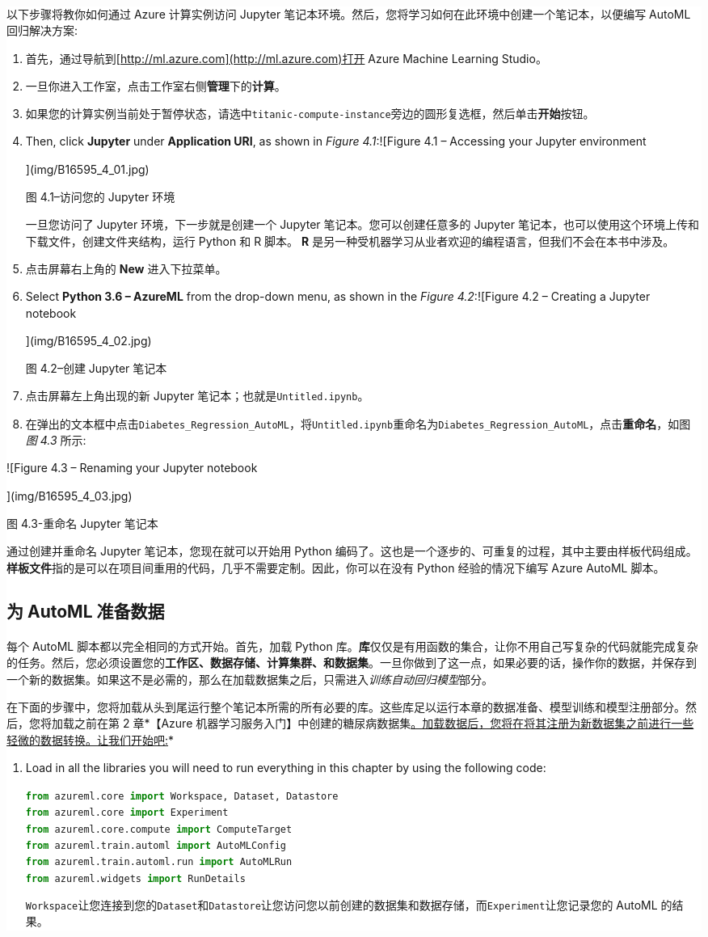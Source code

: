 以下步骤将教你如何通过 Azure 计算实例访问 Jupyter 笔记本环境。然后，您将学习如何在此环境中创建一个笔记本，以便编写 AutoML 回归解决方案:

1.  首先，通过导航到[http://ml.azure.com](http://ml.azure.com)打开 Azure Machine Learning Studio。
2.  一旦你进入工作室，点击工作室右侧**管理**下的**计算**。
3.  如果您的计算实例当前处于暂停状态，请选中`titanic-compute-instance`旁边的圆形复选框，然后单击**开始**按钮。
4.  Then, click **Jupyter** under **Application URI**, as shown in *Figure 4.1*:![Figure 4.1 – Accessing your Jupyter environment

    ](img/B16595_4_01.jpg)

    图 4.1–访问您的 Jupyter 环境

    一旦您访问了 Jupyter 环境，下一步就是创建一个 Jupyter 笔记本。您可以创建任意多的 Jupyter 笔记本，也可以使用这个环境上传和下载文件，创建文件夹结构，运行 Python 和 R 脚本。 **R** 是另一种受机器学习从业者欢迎的编程语言，但我们不会在本书中涉及。

5.  点击屏幕右上角的 **New** 进入下拉菜单。
6.  Select **Python 3.6 – AzureML** from the drop-down menu, as shown in the *Figure 4.2*:![Figure 4.2 – Creating a Jupyter notebook

    ](img/B16595_4_02.jpg)

    图 4.2–创建 Jupyter 笔记本

7.  点击屏幕左上角出现的新 Jupyter 笔记本；也就是`Untitled.ipynb`。
8.  在弹出的文本框中点击`Diabetes_Regression_AutoML`，将`Untitled.ipynb`重命名为`Diabetes_Regression_AutoML`，点击**重命名**，如图*图 4.3* 所示:

![Figure 4.3 – Renaming your Jupyter notebook

](img/B16595_4_03.jpg)

图 4.3-重命名 Jupyter 笔记本

通过创建并重命名 Jupyter 笔记本，您现在就可以开始用 Python 编码了。这也是一个逐步的、可重复的过程，其中主要由样板代码组成。**样板文件**指的是可以在项目间重用的代码，几乎不需要定制。因此，你可以在没有 Python 经验的情况下编写 Azure AutoML 脚本。

## 为 AutoML 准备数据

每个 AutoML 脚本都以完全相同的方式开始。首先，加载 Python 库。**库**仅仅是有用函数的集合，让你不用自己写复杂的代码就能完成复杂的任务。然后，您必须设置您的**工作区、数据存储、计算集群、**和**数据集**。一旦你做到了这一点，如果必要的话，操作你的数据，并保存到一个新的数据集。如果这不是必需的，那么在加载数据集之后，只需进入*训练自动回归模型*部分。

在下面的步骤中，您将加载从头到尾运行整个笔记本所需的所有必要的库。这些库足以运行本章的数据准备、模型训练和模型注册部分。然后，您将加载之前在第 2 章*【Azure 机器学习服务入门】中创建的糖尿病数据集[。加载数据后，您将在将其注册为新数据集之前进行一些轻微的数据转换。让我们开始吧:](B16595_02_ePub.xhtml#_idTextAnchor023)*

1.  Load in all the libraries you will need to run everything in this chapter by using the following code:

    ```py
    from azureml.core import Workspace, Dataset, Datastore
    from azureml.core import Experiment
    from azureml.core.compute import ComputeTarget
    from azureml.train.automl import AutoMLConfig
    from azureml.train.automl.run import AutoMLRun
    from azureml.widgets import RunDetails
    ```

    `Workspace`让您连接到您的`Dataset`和`Datastore`让您访问您以前创建的数据集和数据存储，而`Experiment`让您记录您的 AutoML 的结果。
